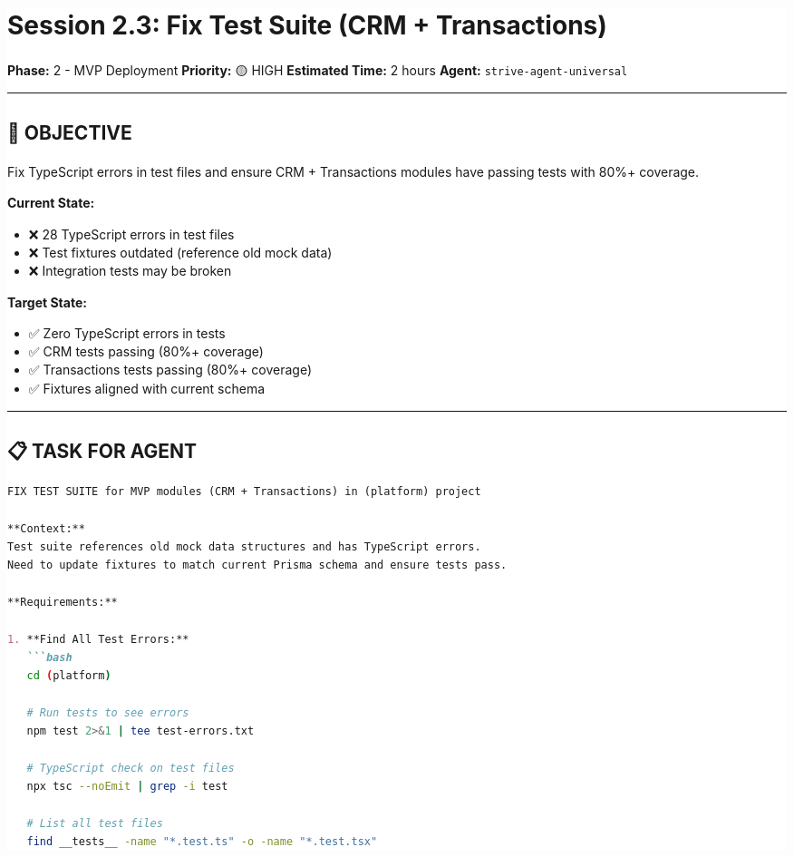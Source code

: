 # Session 2.3: Fix Test Suite (CRM + Transactions)

**Phase:** 2 - MVP Deployment
**Priority:** 🟡 HIGH
**Estimated Time:** 2 hours
**Agent:** `strive-agent-universal`

---

## 🎯 OBJECTIVE

Fix TypeScript errors in test files and ensure CRM + Transactions modules have passing tests with 80%+ coverage.

**Current State:**
- ❌ 28 TypeScript errors in test files
- ❌ Test fixtures outdated (reference old mock data)
- ❌ Integration tests may be broken

**Target State:**
- ✅ Zero TypeScript errors in tests
- ✅ CRM tests passing (80%+ coverage)
- ✅ Transactions tests passing (80%+ coverage)
- ✅ Fixtures aligned with current schema

---

## 📋 TASK FOR AGENT

```markdown
FIX TEST SUITE for MVP modules (CRM + Transactions) in (platform) project

**Context:**
Test suite references old mock data structures and has TypeScript errors.
Need to update fixtures to match current Prisma schema and ensure tests pass.

**Requirements:**

1. **Find All Test Errors:**
   ```bash
   cd (platform)

   # Run tests to see errors
   npm test 2>&1 | tee test-errors.txt

   # TypeScript check on test files
   npx tsc --noEmit | grep -i test

   # List all test files
   find __tests__ -name "*.test.ts" -o -name "*.test.tsx"
   ```
